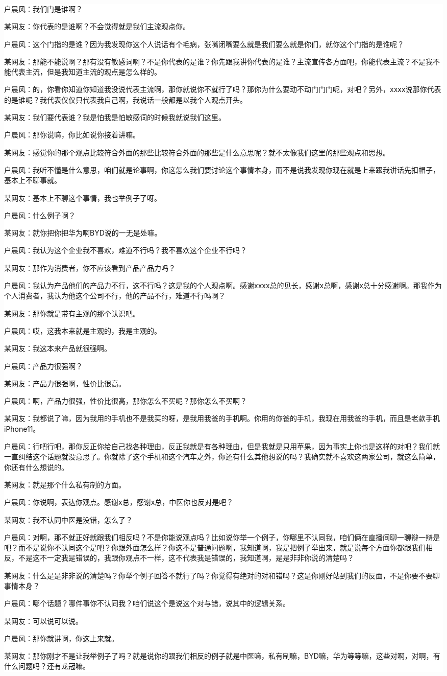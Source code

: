 户晨风：我们门是谁啊？

某网友：你代表的是谁啊？不会觉得就是我们主流观点你。

户晨风：这个门指的是谁？因为我发现你这个人说话有个毛病，张嘴闭嘴要么就是我们要么就是你们，就你这个门指的是谁呢？

某网友：那能不能说啊？那有没有敏感词啊？不是你代表的是谁？你先跟我讲你代表的是谁？主流宣传各方面吧，你能代表主流？不是我不能代表主流，但是我知道主流的观点是怎么样的。

户晨风：的，你看你知道你知道我没说代表主流啊，那你就说你不就行了吗？那你为什么要动不动门门门呢，对吧？另外，xxxx说那你代表的是谁呢？我代表仅仅只代表我自己啊，我说话一般都是以我个人观点开头。

某网友：我们要代表谁？我是怕我是怕敏感词的时候我就说我们这里。

户晨风：那你说嘛，你比如说你接着讲嘛。

某网友：感觉你的那个观点比较符合外面的那些比较符合外面的那些是什么意思呢？就不太像我们这里的那些观点和思想。

户晨风：我听不懂是什么意思，咱们就是论事啊，你这怎么我们要讨论这个事情本身，而不是说我发现你现在就是上来跟我讲话先扣帽子，基本上不聊事就。

某网友：基本上不聊这个事情，我也举例子了呀。

户晨风：什么例子啊？

某网友：就你把你把华为啊BYD说的一无是处嘛。

户晨风：我认为这个企业我不喜欢，难道不行吗？我不喜欢这个企业不行吗？

某网友：那作为消费者，你不应该看到产品产品力吗？

户晨风：我认为产品他们的产品力不行，这不行吗？这是我的个人观点啊。感谢xxxx总的见长，感谢x总啊，感谢x总十分感谢啊。那我作为个人消费者，我认为他这个公司不行，他的产品不行，难道不行吗啊？

某网友：那你就是带有主观的那个认识吧。

户晨风：哎，这我本来就是主观的，我是主观的。

某网友：我这本来产品就很强啊。

户晨风：产品力很强啊？

某网友：产品力很强啊，性价比很高。

户晨风：啊，产品力很强，性价比很高，那你怎么不买呢？那你怎么不买啊？

某网友：我都说了嘛，因为我用的手机也不是我买的呀，是我用我爸的手机啊。你用的你爸的手机，我现在用我爸的手机，而且是老款手机iPhone11。

户晨风：行吧行吧，那你反正你给自己找各种理由，反正我就是有各种理由，但是我就是只用苹果，因为事实上你也是这样的对吧？我们就一直纠结这个话题就没意思了。你就除了这个手机和这个汽车之外，你还有什么其他想说的吗？我确实就不喜欢这两家公司，就这么简单，你还有什么想说的。

某网友：就是那个什么私有制的方面。

户晨风：你说啊，表达你观点。感谢x总，感谢x总，中医你也反对是吧？

某网友：我不认同中医是没错，怎么了？

户晨风：对啊，那不就正好就跟我们相反吗？不是你能说观点吗？比如说你举一个例子，你哪里不认同我，咱们俩在直播间聊一聊辩一辩是吧？而不是说你不认同这个是吧？你跟外面怎么样？你这不是普通问题啊，我知道啊，我是把例子举出来，就是说每个方面你都跟我们相反，不是这不一定我是错误的，我跟你观点不一样，这不代表我是错误的，我知道啊，是是非非你说的清楚吗？

某网友：什么是是非非说的清楚吗？你举个例子回答不就行了吗？你觉得有绝对的对和错吗？这是你刚好站到我们的反面，不是你要不要聊事情本身？

户晨风：哪个话题？哪件事你不认同我？咱们说这个是说这个对与错，说其中的逻辑关系。

某网友：可以说可以说。

户晨风：那你就讲啊，你这上来就。

某网友：那你刚才不是让我举例子了吗？就是说你的跟我们相反的例子就是中医嘛，私有制嘛，BYD嘛，华为等等嘛，这些对啊，对啊，有什么问题吗？还有龙冠嘛。

